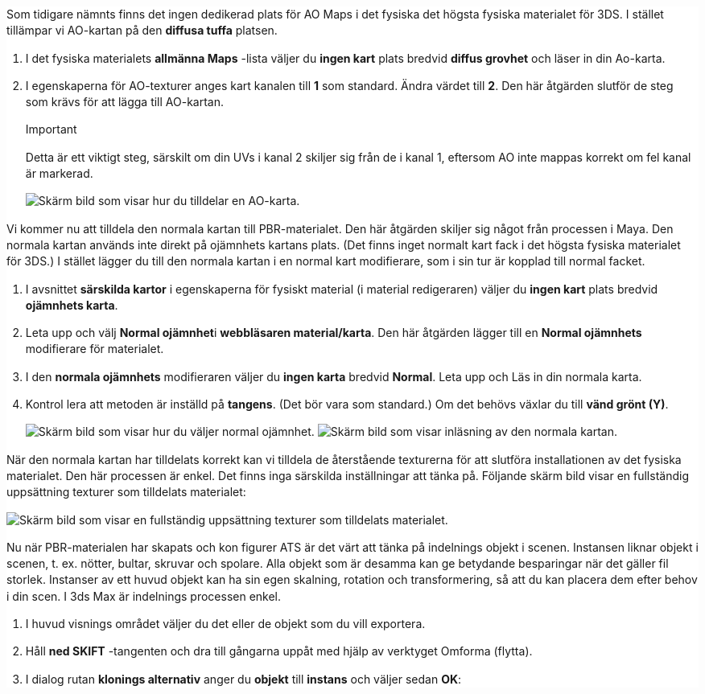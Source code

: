 Som tidigare nämnts finns det ingen dedikerad plats för AO Maps i det fysiska det högsta fysiska materialet för 3DS. I stället tillämpar vi AO-kartan på den **diffusa tuffa** platsen.

1. I det fysiska materialets **allmänna Maps** -lista väljer du **ingen kart** plats bredvid **diffus grovhet** och läser in din Ao-karta.

1. I egenskaperna för AO-texturer anges kart kanalen till **1** som standard. Ändra värdet till **2**. Den här åtgärden slutför de steg som krävs för att lägga till AO-kartan.

   >[!IMPORTANT]
   >Detta är ett viktigt steg, särskilt om din UVs i kanal 2 skiljer sig från de i kanal 1, eftersom AO inte mappas korrekt om fel kanal är markerad.

   ![Skärm bild som visar hur du tilldelar en AO-karta.](media/3dsmax/assign-ao-map.jpg)

Vi kommer nu att tilldela den normala kartan till PBR-materialet. Den här åtgärden skiljer sig något från processen i Maya. Den normala kartan används inte direkt på ojämnhets kartans plats. (Det finns inget normalt kart fack i det högsta fysiska materialet för 3DS.) I stället lägger du till den normala kartan i en normal kart modifierare, som i sin tur är kopplad till normal facket.

1. I avsnittet **särskilda kartor** i egenskaperna för fysiskt material (i material redigeraren) väljer du **ingen kart** plats bredvid **ojämnhets karta**. 

1. Leta upp och välj **Normal ojämnhet**i **webbläsaren material/karta**. Den här åtgärden lägger till en **Normal ojämnhets** modifierare för materialet.

1. I den **normala ojämnhets** modifieraren väljer du **ingen karta** bredvid **Normal**. Leta upp och Läs in din normala karta.

1. Kontrol lera att metoden är inställd på **tangens**. (Det bör vara som standard.) Om det behövs växlar du till **vänd grönt (Y)**.

   ![Skärm bild som visar hur du väljer normal ojämnhet. ](media/3dsmax/normal-bump.jpg)
    ![ Skärm bild som visar inläsning av den normala kartan.](media/3dsmax/load-normal-map.jpg)

När den normala kartan har tilldelats korrekt kan vi tilldela de återstående texturerna för att slutföra installationen av det fysiska materialet. Den här processen är enkel. Det finns inga särskilda inställningar att tänka på. Följande skärm bild visar en fullständig uppsättning texturer som tilldelats materialet: 

![Skärm bild som visar en fullständig uppsättning texturer som tilldelats materialet.](media/3dsmax/all-textures.jpg)

Nu när PBR-materialen har skapats och kon figurer ATS är det värt att tänka på indelnings objekt i scenen. Instansen liknar objekt i scenen, t. ex. nötter, bultar, skruvar och spolare. Alla objekt som är desamma kan ge betydande besparingar när det gäller fil storlek. Instanser av ett huvud objekt kan ha sin egen skalning, rotation och transformering, så att du kan placera dem efter behov i din scen. I 3ds Max är indelnings processen enkel.

1. I huvud visnings området väljer du det eller de objekt som du vill exportera.

1. Håll **ned SKIFT** -tangenten och dra till gångarna uppåt med hjälp av verktyget Omforma (flytta). 

1. I dialog rutan **klonings alternativ** anger du **objekt** till **instans** och väljer sedan **OK**:
